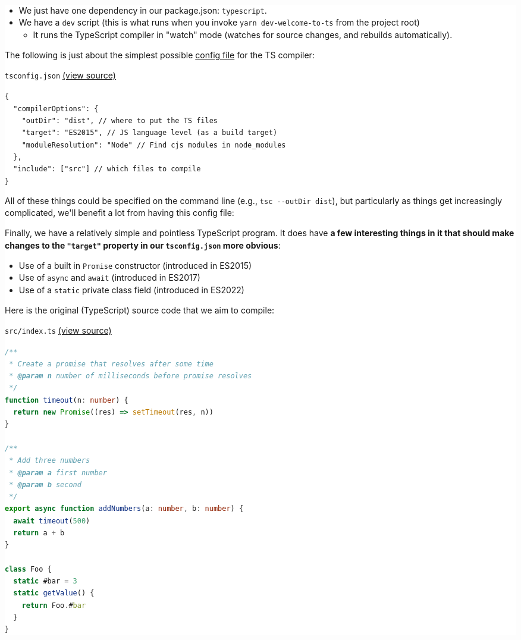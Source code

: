 - We just have one dependency in our package.json: `typescript`.
- We have a `dev` script (this is what runs when you invoke `yarn dev-welcome-to-ts` from the project root)
  - It runs the TypeScript compiler in "watch" mode (watches for source changes, and rebuilds automatically).

The following is just about the simplest possible [config file](https://www.typescriptlang.org/docs/handbook/tsconfig-json.html) for the TS compiler:

`tsconfig.json`
[(view source)](https://github.com/mike-north/typescript-courses/blob/main/packages/welcome-to-ts/tsconfig.json) <br />

```jsonc
{
  "compilerOptions": {
    "outDir": "dist", // where to put the TS files
    "target": "ES2015", // JS language level (as a build target)
    "moduleResolution": "Node" // Find cjs modules in node_modules
  },
  "include": ["src"] // which files to compile
}
```

All of these things could be specified on the command line (e.g., `tsc --outDir dist`), but particularly as
things get increasingly complicated, we'll benefit a lot from having this config file:

Finally, we have a relatively simple and pointless TypeScript program. It does
have **a few interesting things in it that should make changes to the `"target"`
property in our `tsconfig.json` more obvious**:

- Use of a built in `Promise` constructor (introduced in ES2015)
- Use of `async` and `await` (introduced in ES2017)
- Use of a `static` private class field (introduced in ES2022)

Here is the original (TypeScript) source code that we aim to compile:

`src/index.ts`
[(view source)](https://github.com/mike-north/typescript-courses/blob/main/packages/welcome-to-ts/src/index.ts) <br />

```ts twoslash
/**
 * Create a promise that resolves after some time
 * @param n number of milliseconds before promise resolves
 */
function timeout(n: number) {
  return new Promise((res) => setTimeout(res, n))
}

/**
 * Add three numbers
 * @param a first number
 * @param b second
 */
export async function addNumbers(a: number, b: number) {
  await timeout(500)
  return a + b
}

class Foo {
  static #bar = 3
  static getValue() {
    return Foo.#bar
  }
}

```

[esm]: https://en.wikipedia.org/wiki/ECMAScript#6th_Edition_%E2%80%93_ECMAScript_2015
[cjs]: https://en.wikipedia.org/wiki/CommonJS